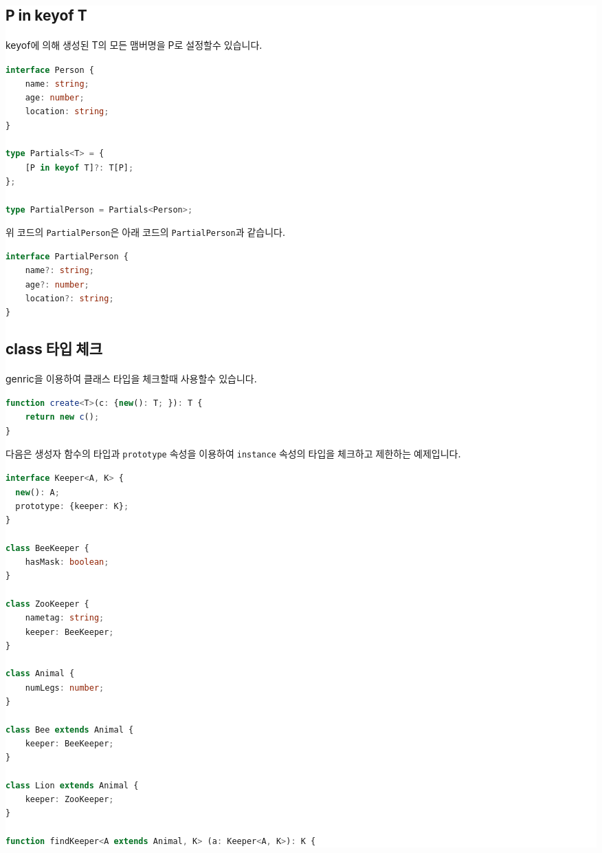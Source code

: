 ## P in keyof T
keyof에 의해 생성된 T의 모든 맴버명을 P로 설정할수 있습니다.

```ts
interface Person {
    name: string;
    age: number;
    location: string;
}

type Partials<T> = {
    [P in keyof T]?: T[P];
};

type PartialPerson = Partials<Person>;
```

위 코드의 `PartialPerson`은 아래 코드의 `PartialPerson`과 같습니다.

```ts
interface PartialPerson {
    name?: string;
    age?: number;
    location?: string;
}
```

## class 타입 체크
genric을 이용하여 클래스 타입을 체크할때 사용할수 있습니다.
```ts
function create<T>(c: {new(): T; }): T {
    return new c();
}
```

다음은 생성자 함수의 타입과 `prototype` 속성을 이용하여 `instance` 속성의 타입을 체크하고 제한하는 예제입니다.

```ts
interface Keeper<A, K> {
  new(): A;
  prototype: {keeper: K};
}

class BeeKeeper {
    hasMask: boolean;
}

class ZooKeeper {
    nametag: string;
    keeper: BeeKeeper;
}

class Animal {
    numLegs: number;
}

class Bee extends Animal {
    keeper: BeeKeeper;
}

class Lion extends Animal {
    keeper: ZooKeeper;
}

function findKeeper<A extends Animal, K> (a: Keeper<A, K>): K {
```